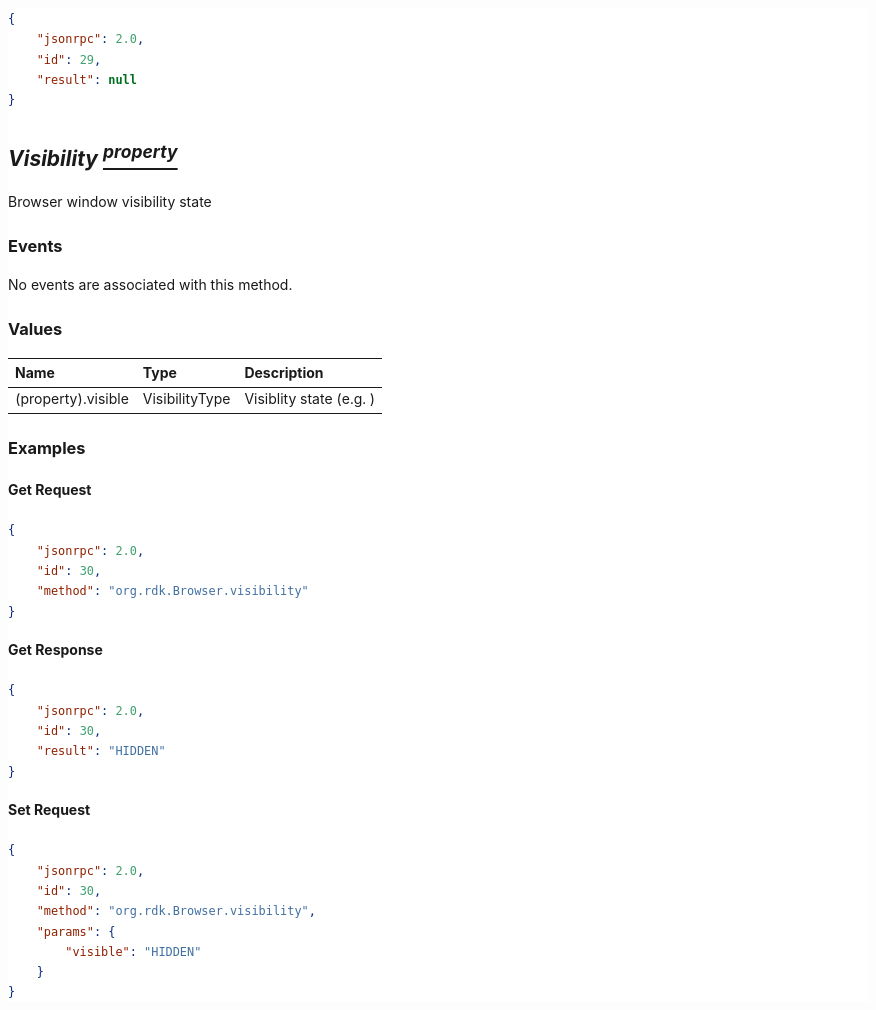 ```json
{
    "jsonrpc": 2.0,
    "id": 29,
    "result": null
}
```

<a id="property.Visibility"></a>
## *Visibility [<sup>property</sup>](#head.Properties)*

Browser window visibility state

### Events
No events are associated with this method.
### Values
| Name | Type | Description |
| :-------- | :-------- | :-------- |
| (property).visible | VisibilityType | Visiblity state (e.g. ) |

### Examples


#### Get Request

```json
{
    "jsonrpc": 2.0,
    "id": 30,
    "method": "org.rdk.Browser.visibility"
}
```


#### Get Response

```json
{
    "jsonrpc": 2.0,
    "id": 30,
    "result": "HIDDEN"
}
```


#### Set Request

```json
{
    "jsonrpc": 2.0,
    "id": 30,
    "method": "org.rdk.Browser.visibility",
    "params": {
        "visible": "HIDDEN"
    }
}
```
